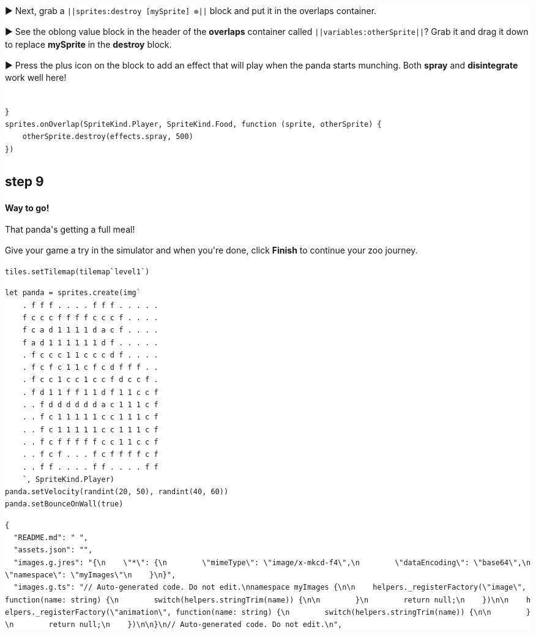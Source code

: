 ► Next, grab a ``||sprites:destroy [mySprite] ⊕||`` block and put it in the 
overlaps container. 

► See the oblong value block in the header of the **overlaps** container called 
``||variables:otherSprite||``? 
Grab it and drag it down to replace **mySprite** in the **destroy** block.

► Press the plus icon on the block to add an effect that will play when the 
panda starts munching. Both **spray** and **disintegrate** work well here!


```blocks

}
sprites.onOverlap(SpriteKind.Player, SpriteKind.Food, function (sprite, otherSprite) {
    otherSprite.destroy(effects.spray, 500)
})
```

## step 9

**Way to go!**

That panda's getting a full meal!

Give your game a try in the simulator and when you're done, 
click **Finish** to continue your zoo journey.



```customts
tiles.setTilemap(tilemap`level1`)
```

```template
let panda = sprites.create(img`
    . f f f . . . . f f f . . . . . 
    f c c c f f f f c c c f . . . . 
    f c a d 1 1 1 1 d a c f . . . . 
    f a d 1 1 1 1 1 1 d f . . . . . 
    . f c c c 1 1 c c c d f . . . . 
    . f c f c 1 1 c f c d f f f . . 
    . f c c 1 c c 1 c c f d c c f . 
    . f d 1 1 f f 1 1 d f 1 1 c c f 
    . . f d d d d d d a c 1 1 1 c f 
    . . f c 1 1 1 1 1 c c 1 1 1 c f 
    . . f c 1 1 1 1 1 c c 1 1 1 c f 
    . . f c f f f f f c c 1 1 c c f 
    . . f c f . . . f c f f f f c f 
    . . f f . . . . f f . . . . f f 
    `, SpriteKind.Player)
panda.setVelocity(randint(20, 50), randint(40, 60))
panda.setBounceOnWall(true)
```



```assetjson
{
  "README.md": " ",
  "assets.json": "",
  "images.g.jres": "{\n    \"*\": {\n        \"mimeType\": \"image/x-mkcd-f4\",\n        \"dataEncoding\": \"base64\",\n        \"namespace\": \"myImages\"\n    }\n}",
  "images.g.ts": "// Auto-generated code. Do not edit.\nnamespace myImages {\n\n    helpers._registerFactory(\"image\", function(name: string) {\n        switch(helpers.stringTrim(name)) {\n\n        }\n        return null;\n    })\n\n    helpers._registerFactory(\"animation\", function(name: string) {\n        switch(helpers.stringTrim(name)) {\n\n        }\n        return null;\n    })\n\n}\n// Auto-generated code. Do not edit.\n",
```